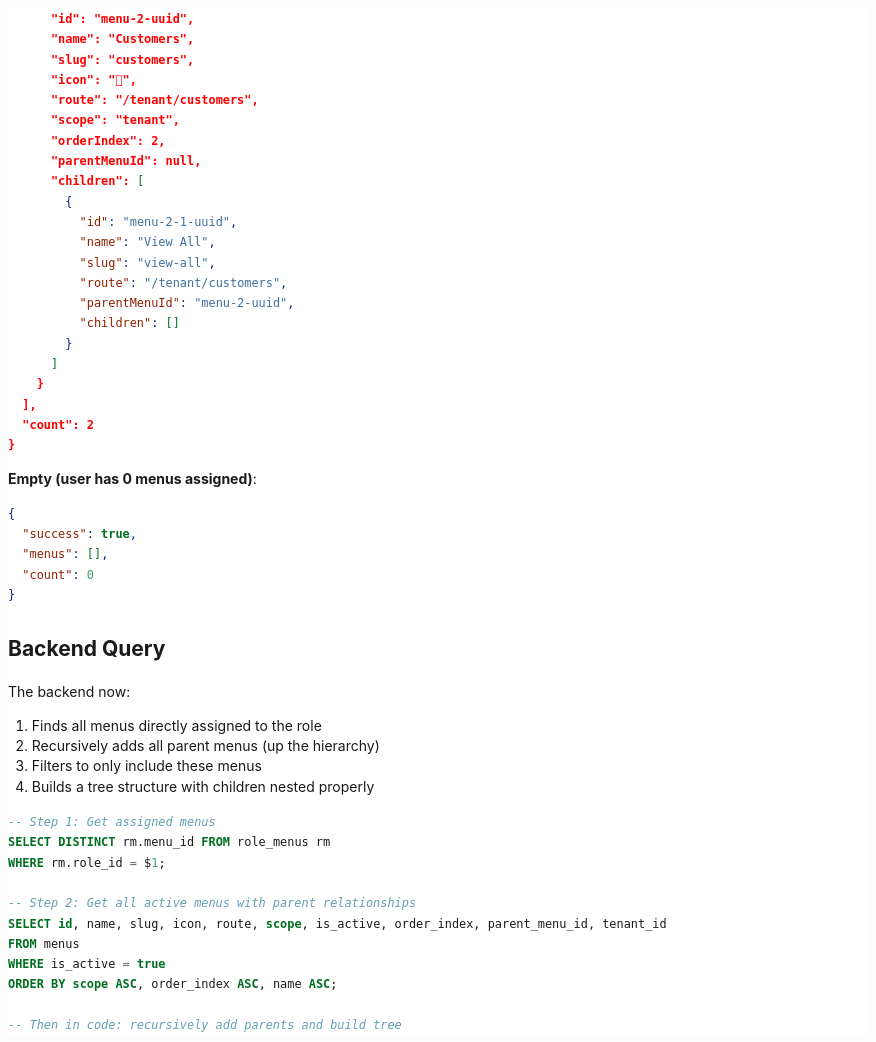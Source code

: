 ```json
      "id": "menu-2-uuid",
      "name": "Customers",
      "slug": "customers",
      "icon": "👥",
      "route": "/tenant/customers",
      "scope": "tenant",
      "orderIndex": 2,
      "parentMenuId": null,
      "children": [
        {
          "id": "menu-2-1-uuid",
          "name": "View All",
          "slug": "view-all",
          "route": "/tenant/customers",
          "parentMenuId": "menu-2-uuid",
          "children": []
        }
      ]
    }
  ],
  "count": 2
}
```

**Empty (user has 0 menus assigned)**:
```json
{
  "success": true,
  "menus": [],
  "count": 0
}
```

## Backend Query

The backend now:
1. Finds all menus directly assigned to the role
2. Recursively adds all parent menus (up the hierarchy)
3. Filters to only include these menus
4. Builds a tree structure with children nested properly

```sql
-- Step 1: Get assigned menus
SELECT DISTINCT rm.menu_id FROM role_menus rm
WHERE rm.role_id = $1;

-- Step 2: Get all active menus with parent relationships
SELECT id, name, slug, icon, route, scope, is_active, order_index, parent_menu_id, tenant_id
FROM menus 
WHERE is_active = true
ORDER BY scope ASC, order_index ASC, name ASC;

-- Then in code: recursively add parents and build tree
```
